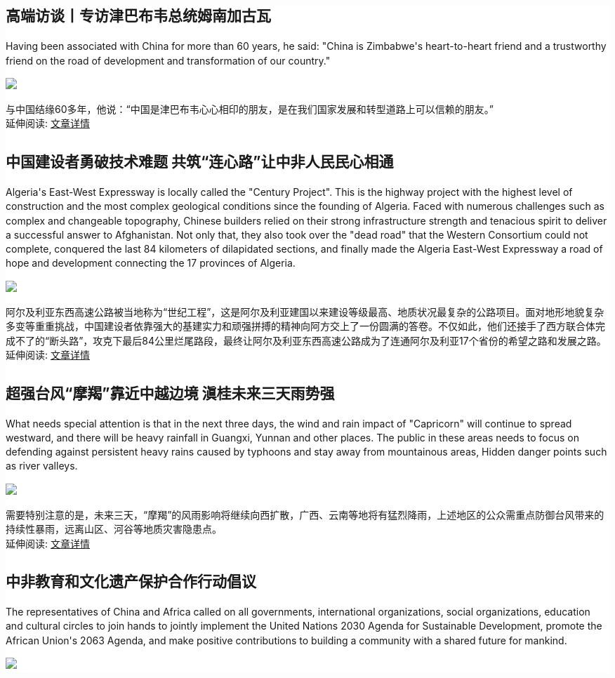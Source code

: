 ## 高端访谈丨专访津巴布韦总统姆南加古瓦   
Having been associated with China for more than 60 years, he said: "China is Zimbabwe's heart-to-heart friend and a trustworthy friend on the road of development and transformation of our country."   

<img src="https://p2.img.cctvpic.com/photoworkspace/2024/09/07/2024090714475142068.jpg" />   

与中国结缘60多年，他说：“中国是津巴布韦心心相印的朋友，是在我们国家发展和转型道路上可以信赖的朋友。”   
延伸阅读: [文章详情](https://news.cctv.com/2024/09/07/ARTIQhgUeAa2goUr0rv9lkSh240907.shtml)   

<qrcode title="高端访谈丨专访津巴布韦总统姆南加古瓦" image="https://p2.img.cctvpic.com/photoworkspace/2024/09/07/2024090714475142068.jpg" />   

## 中国建设者勇破技术难题 共筑“连心路”让中非人民民心相通   
Algeria's East-West Expressway is locally called the "Century Project". This is the highway project with the highest level of construction and the most complex geological conditions since the founding of Algeria. Faced with numerous challenges such as complex and changeable topography, Chinese builders relied on their strong infrastructure strength and tenacious spirit to deliver a successful answer to Afghanistan. Not only that, they also took over the "dead road" that the Western Consortium could not complete, conquered the last 84 kilometers of dilapidated sections, and finally made the Algeria East-West Expressway a road of hope and development connecting the 17 provinces of Algeria.   

<img src="https://p4.img.cctvpic.com/photoworkspace/2024/09/07/2024090714502676006.png" />   

阿尔及利亚东西高速公路被当地称为“世纪工程”，这是阿尔及利亚建国以来建设等级最高、地质状况最复杂的公路项目。面对地形地貌复杂多变等重重挑战，中国建设者依靠强大的基建实力和顽强拼搏的精神向阿方交上了一份圆满的答卷。不仅如此，他们还接手了西方联合体完成不了的“断头路”，攻克下最后84公里烂尾路段，最终让阿尔及利亚东西高速公路成为了连通阿尔及利亚17个省份的希望之路和发展之路。   
延伸阅读: [文章详情](https://news.cctv.com/2024/09/07/ARTIT6MFHZWIK28S2Fyqiv6q240907.shtml)   

<qrcode title="中国建设者勇破技术难题 共筑“连心路”让中非人民民心相通" image="https://p4.img.cctvpic.com/photoworkspace/2024/09/07/2024090714502676006.png" />   

## 超强台风“摩羯”靠近中越边境 滇桂未来三天雨势强   
What needs special attention is that in the next three days, the wind and rain impact of "Capricorn" will continue to spread westward, and there will be heavy rainfall in Guangxi, Yunnan and other places. The public in these areas needs to focus on defending against persistent heavy rains caused by typhoons and stay away from mountainous areas, Hidden danger points such as river valleys.   

<img src="https://p3.img.cctvpic.com/photoworkspace/2021/10/27/2021102710002599051.jpg" />   

需要特别注意的是，未来三天，“摩羯”的风雨影响将继续向西扩散，广西、云南等地将有猛烈降雨，上述地区的公众需重点防御台风带来的持续性暴雨，远离山区、河谷等地质灾害隐患点。   
延伸阅读: [文章详情](https://news.cctv.com/2024/09/07/ARTIHqkS9dLKhdh6oScqLScT240907.shtml)   

<qrcode title="超强台风“摩羯”靠近中越边境 滇桂未来三天雨势强" image="https://p3.img.cctvpic.com/photoworkspace/2021/10/27/2021102710002599051.jpg" />   

## 中非教育和文化遗产保护合作行动倡议   
The representatives of China and Africa called on all governments, international organizations, social organizations, education and cultural circles to join hands to jointly implement the United Nations 2030 Agenda for Sustainable Development, promote the African Union's 2063 Agenda, and make positive contributions to building a community with a shared future for mankind.   

<img src="https://p3.img.cctvpic.com/photoworkspace/2021/10/27/2021102710002599051.jpg" />   
